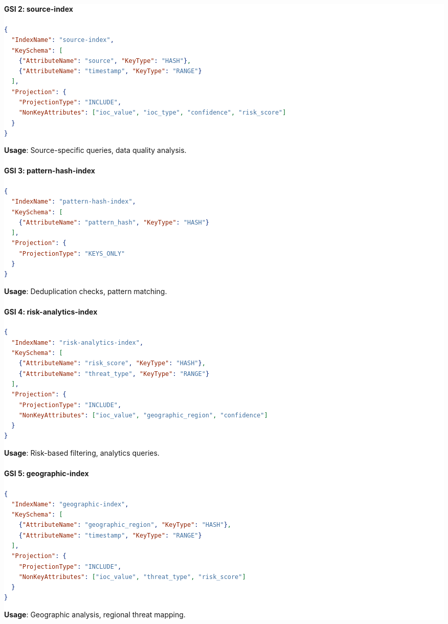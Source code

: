 #### GSI 2: source-index
```json
{
  "IndexName": "source-index",
  "KeySchema": [
    {"AttributeName": "source", "KeyType": "HASH"},
    {"AttributeName": "timestamp", "KeyType": "RANGE"}
  ],
  "Projection": {
    "ProjectionType": "INCLUDE",
    "NonKeyAttributes": ["ioc_value", "ioc_type", "confidence", "risk_score"]
  }
}
```
**Usage**: Source-specific queries, data quality analysis.

#### GSI 3: pattern-hash-index
```json
{
  "IndexName": "pattern-hash-index",
  "KeySchema": [
    {"AttributeName": "pattern_hash", "KeyType": "HASH"}
  ],
  "Projection": {
    "ProjectionType": "KEYS_ONLY"
  }
}
```
**Usage**: Deduplication checks, pattern matching.

#### GSI 4: risk-analytics-index
```json
{
  "IndexName": "risk-analytics-index",
  "KeySchema": [
    {"AttributeName": "risk_score", "KeyType": "HASH"},
    {"AttributeName": "threat_type", "KeyType": "RANGE"}
  ],
  "Projection": {
    "ProjectionType": "INCLUDE",
    "NonKeyAttributes": ["ioc_value", "geographic_region", "confidence"]
  }
}
```
**Usage**: Risk-based filtering, analytics queries.

#### GSI 5: geographic-index
```json
{
  "IndexName": "geographic-index",
  "KeySchema": [
    {"AttributeName": "geographic_region", "KeyType": "HASH"},
    {"AttributeName": "timestamp", "KeyType": "RANGE"}
  ],
  "Projection": {
    "ProjectionType": "INCLUDE",
    "NonKeyAttributes": ["ioc_value", "threat_type", "risk_score"]
  }
}
```
**Usage**: Geographic analysis, regional threat mapping.
